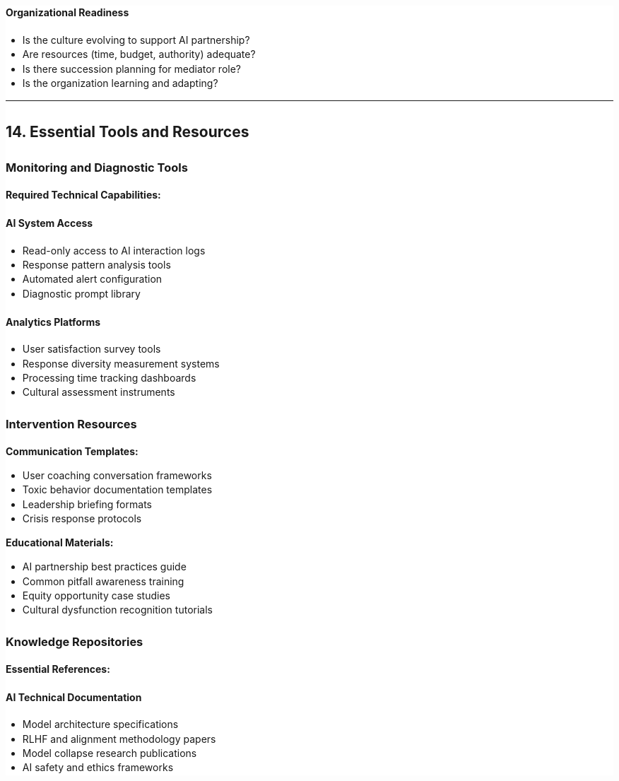 #### Organizational Readiness

- Is the culture evolving to support AI partnership?
- Are resources (time, budget, authority) adequate?
- Is there succession planning for mediator role?
- Is the organization learning and adapting?

-----

## 14. Essential Tools and Resources

### Monitoring and Diagnostic Tools

**Required Technical Capabilities:**

#### AI System Access

- Read-only access to AI interaction logs
- Response pattern analysis tools
- Automated alert configuration
- Diagnostic prompt library

#### Analytics Platforms

- User satisfaction survey tools
- Response diversity measurement systems
- Processing time tracking dashboards
- Cultural assessment instruments

### Intervention Resources

**Communication Templates:**

- User coaching conversation frameworks
- Toxic behavior documentation templates
- Leadership briefing formats
- Crisis response protocols

**Educational Materials:**

- AI partnership best practices guide
- Common pitfall awareness training
- Equity opportunity case studies
- Cultural dysfunction recognition tutorials

### Knowledge Repositories

**Essential References:**

#### AI Technical Documentation

- Model architecture specifications
- RLHF and alignment methodology papers
- Model collapse research publications
- AI safety and ethics frameworks
